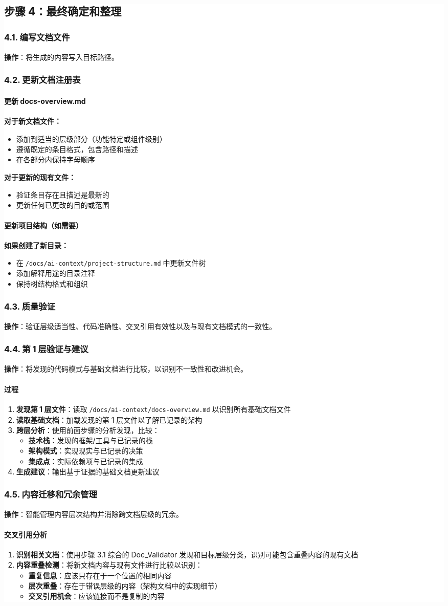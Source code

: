 
## 步骤 4：最终确定和整理

### 4.1. 编写文档文件
**操作**：将生成的内容写入目标路径。

### 4.2. 更新文档注册表

#### 更新 docs-overview.md
**对于新文档文件：**
- 添加到适当的层级部分（功能特定或组件级别）
- 遵循既定的条目格式，包含路径和描述
- 在各部分内保持字母顺序

**对于更新的现有文件：**
- 验证条目存在且描述是最新的
- 更新任何已更改的目的或范围

#### 更新项目结构（如需要）
**如果创建了新目录：**
- 在 `/docs/ai-context/project-structure.md` 中更新文件树
- 添加解释用途的目录注释
- 保持树结构格式和组织

### 4.3. 质量验证
**操作**：验证层级适当性、代码准确性、交叉引用有效性以及与现有文档模式的一致性。

### 4.4. 第 1 层验证与建议

**操作**：将发现的代码模式与基础文档进行比较，以识别不一致性和改进机会。

#### 过程
1. **发现第 1 层文件**：读取 `/docs/ai-context/docs-overview.md` 以识别所有基础文档文件
2. **读取基础文档**：加载发现的第 1 层文件以了解已记录的架构
3. **跨层分析**：使用前面步骤的分析发现，比较：
   - **技术栈**：发现的框架/工具与已记录的栈
   - **架构模式**：实现现实与已记录的决策
   - **集成点**：实际依赖项与已记录的集成
4. **生成建议**：输出基于证据的基础文档更新建议

### 4.5. 内容迁移和冗余管理

**操作**：智能管理内容层次结构并消除跨文档层级的冗余。

#### 交叉引用分析
1. **识别相关文档**：使用步骤 3.1 综合的 Doc_Validator 发现和目标层级分类，识别可能包含重叠内容的现有文档
2. **内容重叠检测**：将新文档内容与现有文件进行比较以识别：
   - **重复信息**：应该只存在于一个位置的相同内容
   - **层次重叠**：存在于错误层级的内容（架构文档中的实现细节）
   - **交叉引用机会**：应该链接而不是复制的内容

